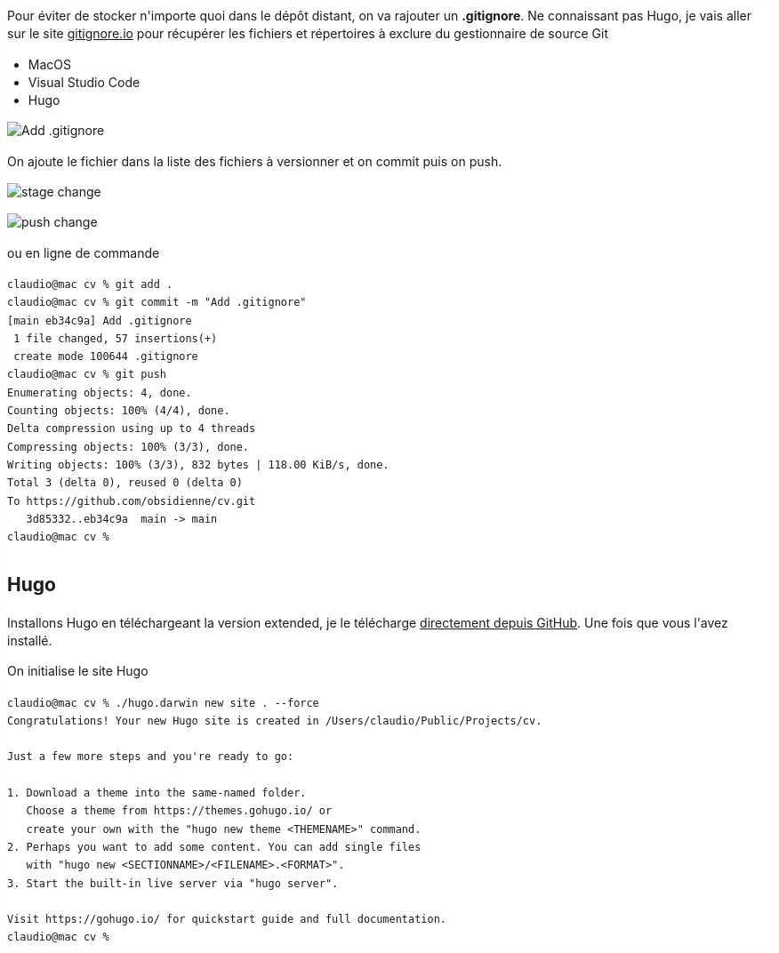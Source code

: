 Pour éviter de stocker n'importe quoi dans le dépôt distant, on va rajouter un **.gitignore**. Ne connaissant pas Hugo, je vais aller sur le site [gitignore.io](https://gitignore.io) pour récupérer les fichiers et répertoires à exclure du gestionnaire de source Git 
  - MacOS
  - Visual Studio Code
  - Hugo

![Add .gitignore](https://res.cloudinary.com/dswia5bj3/image/upload/s--9oJ5kcrj--/f_auto,fl_force_strip.immutable_cache/v1602359267/CV_Hugo_GitHub/cxjrjx.jpg)

On ajoute le fichier dans la liste des fichiers à versionner et on commit puis on push.

![stage change](https://res.cloudinary.com/dswia5bj3/image/upload/s--N36P2arN--/f_auto,fl_force_strip.immutable_cache/v1602360089/CV_Hugo_GitHub/u03eor.jpg)

![push change](https://res.cloudinary.com/dswia5bj3/image/upload/s--Awjet3mC--/f_auto,fl_force_strip.immutable_cache/v1602360401/CV_Hugo_GitHub/nrf2av.jpg)

ou en ligne de commande
```
claudio@mac cv % git add .
claudio@mac cv % git commit -m "Add .gitignore"
[main eb34c9a] Add .gitignore
 1 file changed, 57 insertions(+)
 create mode 100644 .gitignore
claudio@mac cv % git push
Enumerating objects: 4, done.
Counting objects: 100% (4/4), done.
Delta compression using up to 4 threads
Compressing objects: 100% (3/3), done.
Writing objects: 100% (3/3), 832 bytes | 118.00 KiB/s, done.
Total 3 (delta 0), reused 0 (delta 0)
To https://github.com/obsidienne/cv.git
   3d85332..eb34c9a  main -> main
claudio@mac cv % 
```

## Hugo

Installons Hugo en téléchargeant la version extended, je le télécharge [directement depuis GitHub](https://github.com/gohugoio/hugo/releases). Une fois que vous l'avez installé.

On initialise le site Hugo

```
claudio@mac cv % ./hugo.darwin new site . --force
Congratulations! Your new Hugo site is created in /Users/claudio/Public/Projects/cv.

Just a few more steps and you're ready to go:

1. Download a theme into the same-named folder.
   Choose a theme from https://themes.gohugo.io/ or
   create your own with the "hugo new theme <THEMENAME>" command.
2. Perhaps you want to add some content. You can add single files
   with "hugo new <SECTIONNAME>/<FILENAME>.<FORMAT>".
3. Start the built-in live server via "hugo server".

Visit https://gohugo.io/ for quickstart guide and full documentation.
claudio@mac cv % 
```
